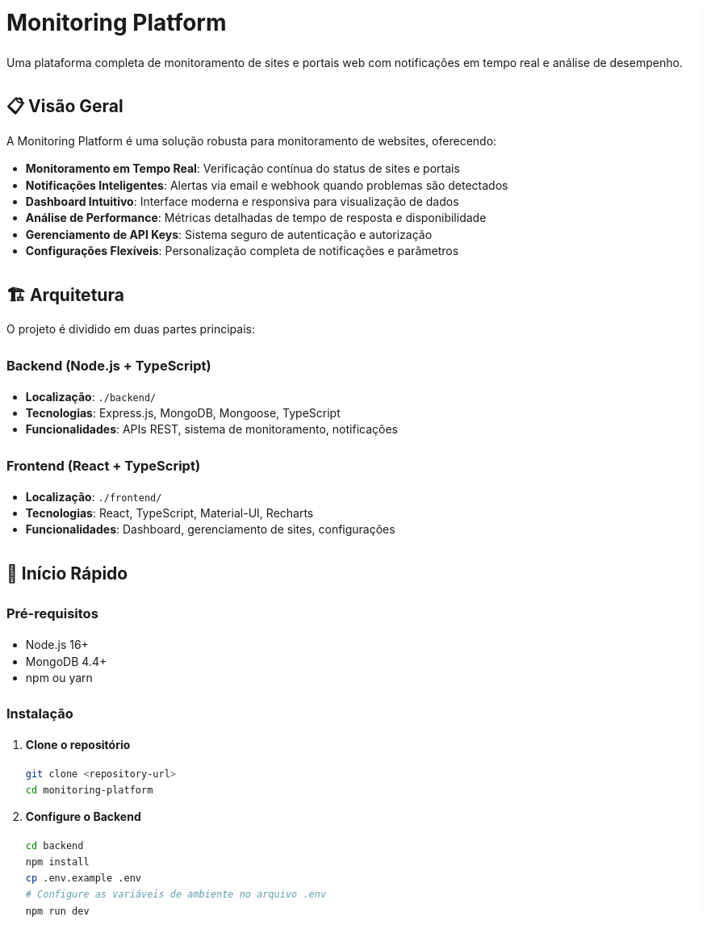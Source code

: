 # Monitoring Platform

Uma plataforma completa de monitoramento de sites e portais web com notificações em tempo real e análise de desempenho.

## 📋 Visão Geral

A Monitoring Platform é uma solução robusta para monitoramento de websites, oferecendo:

- **Monitoramento em Tempo Real**: Verificação contínua do status de sites e portais
- **Notificações Inteligentes**: Alertas via email e webhook quando problemas são detectados
- **Dashboard Intuitivo**: Interface moderna e responsiva para visualização de dados
- **Análise de Performance**: Métricas detalhadas de tempo de resposta e disponibilidade
- **Gerenciamento de API Keys**: Sistema seguro de autenticação e autorização
- **Configurações Flexíveis**: Personalização completa de notificações e parâmetros

## 🏗️ Arquitetura

O projeto é dividido em duas partes principais:

### Backend (Node.js + TypeScript)
- **Localização**: `./backend/`
- **Tecnologias**: Express.js, MongoDB, Mongoose, TypeScript
- **Funcionalidades**: APIs REST, sistema de monitoramento, notificações

### Frontend (React + TypeScript)
- **Localização**: `./frontend/`
- **Tecnologias**: React, TypeScript, Material-UI, Recharts
- **Funcionalidades**: Dashboard, gerenciamento de sites, configurações

## 🚀 Início Rápido

### Pré-requisitos

- Node.js 16+ 
- MongoDB 4.4+
- npm ou yarn

### Instalação

1. **Clone o repositório**
   ```bash
   git clone <repository-url>
   cd monitoring-platform
   ```

2. **Configure o Backend**
   ```bash
   cd backend
   npm install
   cp .env.example .env
   # Configure as variáveis de ambiente no arquivo .env
   npm run dev
   ```
